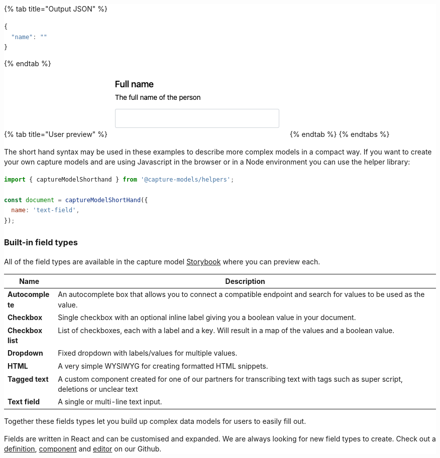 {% tab title="Output JSON" %}
```javascript
{
  "name": ""
}
```
{% endtab %}

{% tab title="User preview" %}
![](<../../../../public/assets/Screenshot 2021-05-06 at 18.09.16.png>)
{% endtab %}
{% endtabs %}

The short hand syntax may be used in these examples to describe more complex models in a compact way. If you want to create your own capture models and are using Javascript in the browser or in a Node environment you can use the helper library:

```javascript
import { captureModelShorthand } from '@capture-models/helpers';

const document = captureModelShortHand({
  name: 'text-field',
});
```

### Built-in field types

All of the field types are available in the capture model [Storybook](https://capture-models.netlify.app/?path=/story/input-types-autocomplete--with-field-wrapper) where you can preview each.

| Name              | Description                                                                                                                        |
| ----------------- | ---------------------------------------------------------------------------------------------------------------------------------- |
| **Autocomplete**  | An autocomplete box that allows you to connect a compatible endpoint and search for values to be used as the value.                |
| **Checkbox**      | Single checkbox with an optional inline label giving you a boolean value in your document.                                         |
| **Checkbox list** | List of checkboxes, each with a label and a key. Will result in a map of the values and a boolean value.                           |
| **Dropdown**      | Fixed dropdown with labels/values for multiple values.                                                                             |
| **HTML**          | A very simple WYSIWYG for creating formatted HTML snippets.                                                                        |
| **Tagged text**   | A custom component created for one of our partners for transcribing text with tags such as super script, deletions or unclear text |
| **Text field**    | A single or multi-line text input.                                                                                                 |

Together these fields types let you build up complex data models for users to easily fill out.

Fields are written in React and can be customised and expanded. We are always looking for new field types to create. Check out a [definition](https://github.com/digirati-co-uk/capture-models/blob/master/packages/editor/src/input-types/TextField/index.ts), [component](https://github.com/digirati-co-uk/capture-models/blob/master/packages/editor/src/input-types/TextField/TextField.tsx) and [editor](https://github.com/digirati-co-uk/capture-models/blob/master/packages/editor/src/input-types/TextField/TextField.editor.tsx) on our Github.
